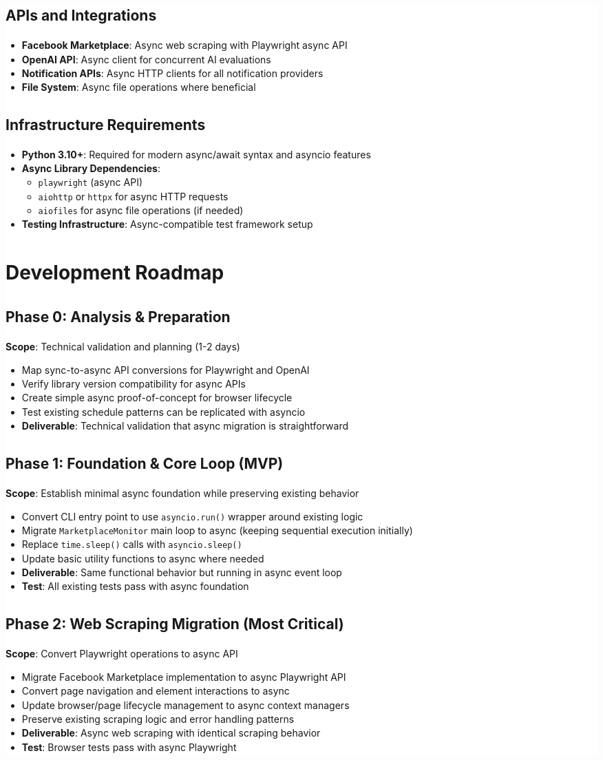 ## APIs and Integrations

- **Facebook Marketplace**: Async web scraping with Playwright async API
- **OpenAI API**: Async client for concurrent AI evaluations
- **Notification APIs**: Async HTTP clients for all notification providers
- **File System**: Async file operations where beneficial

## Infrastructure Requirements

- **Python 3.10+**: Required for modern async/await syntax and asyncio features
- **Async Library Dependencies**:
  - `playwright` (async API)
  - `aiohttp` or `httpx` for async HTTP requests
  - `aiofiles` for async file operations (if needed)
- **Testing Infrastructure**: Async-compatible test framework setup

# Development Roadmap

## Phase 0: Analysis & Preparation

**Scope**: Technical validation and planning (1-2 days)

- Map sync-to-async API conversions for Playwright and OpenAI
- Verify library version compatibility for async APIs
- Create simple async proof-of-concept for browser lifecycle
- Test existing schedule patterns can be replicated with asyncio
- **Deliverable**: Technical validation that async migration is straightforward

## Phase 1: Foundation & Core Loop (MVP)

**Scope**: Establish minimal async foundation while preserving existing behavior

- Convert CLI entry point to use `asyncio.run()` wrapper around existing logic
- Migrate `MarketplaceMonitor` main loop to async (keeping sequential execution initially)
- Replace `time.sleep()` calls with `asyncio.sleep()`
- Update basic utility functions to async where needed
- **Deliverable**: Same functional behavior but running in async event loop
- **Test**: All existing tests pass with async foundation

## Phase 2: Web Scraping Migration (Most Critical)

**Scope**: Convert Playwright operations to async API

- Migrate Facebook Marketplace implementation to async Playwright API
- Convert page navigation and element interactions to async
- Update browser/page lifecycle management to async context managers
- Preserve existing scraping logic and error handling patterns
- **Deliverable**: Async web scraping with identical scraping behavior
- **Test**: Browser tests pass with async Playwright
